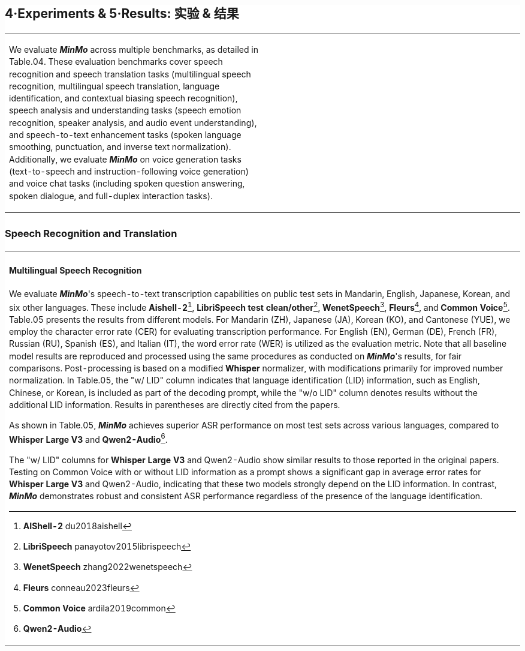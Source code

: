 </td></tr></table>

## 4·Experiments & 5·Results: 实验 & 结果

<table><tr><td width="50%">

We evaluate ***MinMo*** across multiple benchmarks, as detailed in Table.04.
These evaluation benchmarks cover speech recognition and speech translation tasks (multilingual speech recognition, multilingual speech translation, language identification, and contextual biasing speech recognition), speech analysis and understanding tasks (speech emotion recognition, speaker analysis, and audio event understanding), and speech-to-text enhancement tasks (spoken language smoothing, punctuation, and inverse text normalization).
Additionally, we evaluate ***MinMo*** on voice generation tasks (text-to-speech and instruction-following voice generation) and voice chat tasks (including spoken question answering, spoken dialogue, and full-duplex interaction tasks).

</td><td>

</td></tr></table>

### Speech Recognition and Translation

<table><tr><td width="50%">

#### Multilingual Speech Recognition

We evaluate ***MinMo***'s speech-to-text transcription capabilities on public test sets in Mandarin, English, Japanese, Korean, and six other languages.
These include **Aishell-2**[^36], **LibriSpeech test clean/other**[^37], **WenetSpeech**[^38], **Fleurs**[^39], and **Common Voice**[^40].
Table.05 presents the results from different models.
For Mandarin (ZH), Japanese (JA), Korean (KO), and Cantonese (YUE), we employ the character error rate (CER) for evaluating transcription performance.
For English (EN), German (DE), French (FR), Russian (RU), Spanish (ES), and Italian (IT), the word error rate (WER) is utilized as the evaluation metric.
Note that all baseline model results are reproduced and processed using the same procedures as conducted on ***MinMo***'s results, for fair comparisons.
Post-processing is based on a modified **Whisper** normalizer, with modifications primarily for improved number normalization.
In Table.05, the "w/ LID" column indicates that language identification (LID) information, such as English, Chinese, or Korean, is included as part of the decoding prompt, while the "w/o LID" column denotes results without the additional LID information.
Results in parentheses are directly cited from the papers.

As shown in Table.05, ***MinMo*** achieves superior ASR performance on most test sets across various languages, compared to **Whisper Large V3** and **Qwen2-Audio**[^07].

The "w/ LID" columns for **Whisper Large V3** and Qwen2-Audio show similar results to those reported in the original papers.
Testing on Common Voice with or without LID information as a prompt shows a significant gap in average error rates for **Whisper Large V3** and Qwen2-Audio, indicating that these two models strongly depend on the LID information.
In contrast, ***MinMo*** demonstrates robust and consistent ASR performance regardless of the presence of the language identification.


[^01]: [**GPT-4o**](2024.09.06_GPT-4o.md)
[^02]: [**Moshi**](2024.09.17_Moshi.md)
[^03]: [**GLM-4-Voice**](2024.12.03_GLM-4-Voice.md)
[^04]: [**GPT-3**](../TextLM/2020.05.28_GPT-3.md)
[^05]: [Freeze-Omni](2024.11.01_Freeze-Omni.md)
[^06]: [**LLaMA-Omni**](2024.09.10_LLaMA-Omni.md)
[^07]: **Qwen2-Audio**
[^08]: [SALMONN](2023.10.20_SALMONN.md)
[^09]: [WavChat](../../Surveys/2024.11.15_WavChat_60P/Main.md)
[^10]: [PSLM](2024.06.18_PSLM.md)
[^11]: [Mini-Omni](2024.08.27_Mini-Omni.md)
[^12]: [**VITA**](2024.08.09_VITA.md)
[^13]: [A Full Duplex Speech Dialogue Scheme Based on LLMs.](2024.05.29_A_Full_Duplex_Speech_Dialogue_Scheme_Based_on_LLMs.md)
[^14]: [dGSLM](2022.03.30_dGSLM.md)
[^15]: [LSLM](2024.08.05_LSLM.md)
[^16]: [SyncLM](2024.09.23_SyncLLM.md)
[^17]: [IntrinsicVoice](2024.10.09_IntrinsicVoice.md)
[^18]: [Omni-Flatten](2024.10.23_OmniFlatten.md)
[^19]: [Mini-Omni2](2024.10.15_Mini-Omni2.md)
[^20]: [ParalinGPT](2023.12.23_ParalinGPT.md)
[^21]: [E-Chat](../SpeechLM/ST2T/2023.12.31_E-chat.md)
[^22]: [Spoken-LLM](2024.02.20_Spoken-LLM.md)
[^23]: [Salle (TextrolSpeech)](../../Datasets/2023.08.28_TextrolSpeech.md)
[^24]: [PromptTTS](../Acoustic/2022.11.22_PromptTTS.md)
[^25]: [PromptTTS2](../Acoustic/2023.09.05_PromptTTS2.md)
[^26]: [InstructTTS](../Acoustic/2023.01.31_InstructTTS.md)
[^27]: [ControlSpeech](../SpeechLM/2024.06.03_ControlSpeech.md)
[^28]: [FunAudioLLM](../SpeechLM/2024.07.04_FunAudioLLM.md)
[^29]: [Qwen2.5](../TextLM/2024.12.19_Qwen2.5.md)
[^30]: [CosyVoice 2](../SpeechLM/2024.12.13_CosyVoice2.md)
[^31]: [Alpaca](../../Datasets/Alpaca.md)
[^32]: [CosyVoice](../SpeechLM/2024.07.07_CosyVoice.md)
[^33]: **Alimeeting** yu2022m2met
[^34]: **Fisher** cieri2004fisher
[^35]: **MOSS** sun2024moss
[^36]: **AIShell-2** du2018aishell
[^37]: **LibriSpeech** panayotov2015librispeech
[^38]: **WenetSpeech** zhang2022wenetspeech
[^39]: **Fleurs** conneau2023fleurs
[^40]: **Common Voice** ardila2019common
[^41]: **CoVoST2** wang2021covost
[^42]: **SeACo-Paraformer** 10446106
[^43]: **CREMA-D** cremad
[^44]: **MELD** meld
[^45]: **IEMOCAP** IEMOCAPIE
[^46]: **MSP-Podcast** msppodcast
[^47]: **CASIA** casia
[^48]: **MER2023** lian2023mer2023multilabellearning
[^49]: **ESD**
[^50]: emobox
[^51]: **SWAB dataset** liu2024recording
[^52]: **BLEU** DBLP:conf/acl/PapineniRWZ02
[^53]: **ROUGE** lin2004rouge
[^54]: **BLEURT** DBLP:conf/acl/SellamDP20
[^55]: seed-tts
[^56]: Paraformer
[^57]: **Llama Questions** nachmani2024spokenquestionansweringspeech
[^58]: **Trivia QA** joshi2017triviaqalargescaledistantly
[^59]: **Web Questions** DBLP:conf/emnlp/BerantCFL13
[^60]: DBLP:conf/nips/ZhengC00WZL0LXZ23